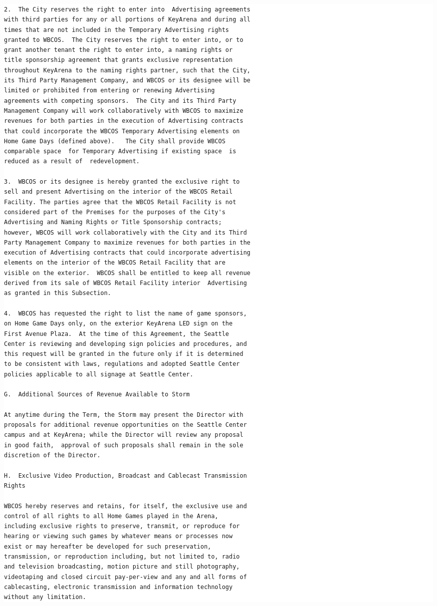     2.  The City reserves the right to enter into  Advertising agreements  
    with third parties for any or all portions of KeyArena and during all  
    times that are not included in the Temporary Advertising rights  
    granted to WBCOS.  The City reserves the right to enter into, or to  
    grant another tenant the right to enter into, a naming rights or  
    title sponsorship agreement that grants exclusive representation  
    throughout KeyArena to the naming rights partner, such that the City,  
    its Third Party Management Company, and WBCOS or its designee will be  
    limited or prohibited from entering or renewing Advertising  
    agreements with competing sponsors.  The City and its Third Party  
    Management Company will work collaboratively with WBCOS to maximize  
    revenues for both parties in the execution of Advertising contracts  
    that could incorporate the WBCOS Temporary Advertising elements on  
    Home Game Days (defined above).   The City shall provide WBCOS  
    comparable space  for Temporary Advertising if existing space  is  
    reduced as a result of  redevelopment.  
  
    3.  WBCOS or its designee is hereby granted the exclusive right to  
    sell and present Advertising on the interior of the WBCOS Retail  
    Facility. The parties agree that the WBCOS Retail Facility is not  
    considered part of the Premises for the purposes of the City's  
    Advertising and Naming Rights or Title Sponsorship contracts;  
    however, WBCOS will work collaboratively with the City and its Third  
    Party Management Company to maximize revenues for both parties in the  
    execution of Advertising contracts that could incorporate advertising  
    elements on the interior of the WBCOS Retail Facility that are  
    visible on the exterior.  WBCOS shall be entitled to keep all revenue  
    derived from its sale of WBCOS Retail Facility interior  Advertising  
    as granted in this Subsection.  
  
    4.  WBCOS has requested the right to list the name of game sponsors,  
    on Home Game Days only, on the exterior KeyArena LED sign on the  
    First Avenue Plaza.  At the time of this Agreement, the Seattle  
    Center is reviewing and developing sign policies and procedures, and  
    this request will be granted in the future only if it is determined  
    to be consistent with laws, regulations and adopted Seattle Center  
    policies applicable to all signage at Seattle Center.  
  
    G.  Additional Sources of Revenue Available to Storm  
  
    At anytime during the Term, the Storm may present the Director with  
    proposals for additional revenue opportunities on the Seattle Center  
    campus and at KeyArena; while the Director will review any proposal  
    in good faith,  approval of such proposals shall remain in the sole  
    discretion of the Director.  
  
    H.  Exclusive Video Production, Broadcast and Cablecast Transmission  
    Rights  
  
    WBCOS hereby reserves and retains, for itself, the exclusive use and  
    control of all rights to all Home Games played in the Arena,  
    including exclusive rights to preserve, transmit, or reproduce for  
    hearing or viewing such games by whatever means or processes now  
    exist or may hereafter be developed for such preservation,  
    transmission, or reproduction including, but not limited to, radio  
    and television broadcasting, motion picture and still photography,  
    videotaping and closed circuit pay-per-view and any and all forms of  
    cablecasting, electronic transmission and information technology  
    without any limitation.  
  